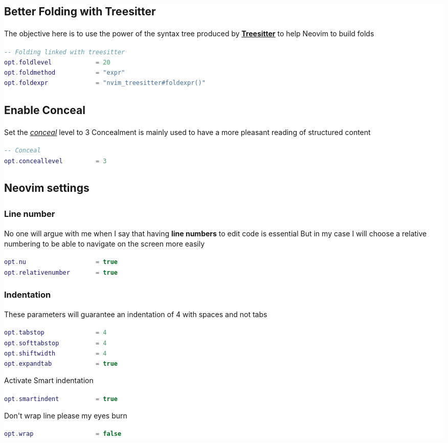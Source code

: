 ## Better Folding with Treesitter

The objective here is to use the power of the syntax tree produced by [**Treesitter**](https://github.com/nvim-treesitter/nvim-treesitter) to help Neovim to build folds 

``` lua
-- Folding linked with treesitter
opt.foldlevel            = 20
opt.foldmethod           = "expr"
opt.foldexpr             = "nvim_treesitter#foldexpr()"
```

## Enable Conceal

Set the [_conceal_](https://github.com/Jxstxs/conceal.nvim) level to 3
Concealment is mainly used to have a more pleasant reading of structured content

``` lua
-- Conceal
opt.conceallevel         = 3
```

## Neovim settings

### Line number

No one will argue with me when I say that having **line numbers** to edit code is essential
But in my case I will choose a relative numbering to be able to navigate on the screen more easily

``` lua
opt.nu                   = true
opt.relativenumber       = true
```

### Indentation

These parameters will guarantee an indentation of 4 with spaces and not tabs

``` lua
opt.tabstop              = 4
opt.softtabstop          = 4
opt.shiftwidth           = 4
opt.expandtab            = true
```

Activate Smart indentation

``` lua
opt.smartindent          = true
```

Don't wrap line please my eyes burn

``` lua
opt.wrap                 = false
```
